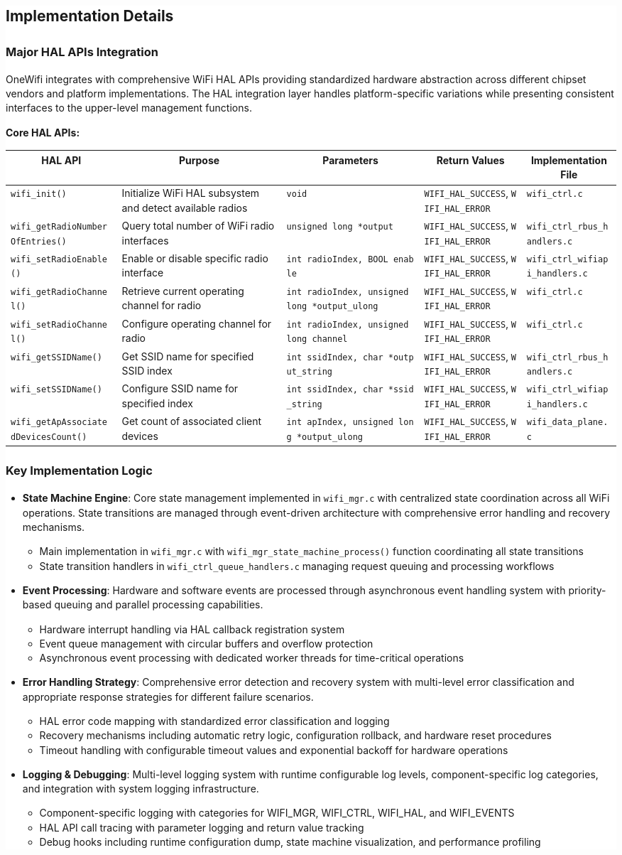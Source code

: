 ## Implementation Details

### Major HAL APIs Integration

OneWifi integrates with comprehensive WiFi HAL APIs providing standardized hardware abstraction across different chipset vendors and platform implementations. The HAL integration layer handles platform-specific variations while presenting consistent interfaces to the upper-level management functions.

**Core HAL APIs:**

| HAL API | Purpose | Parameters | Return Values | Implementation File |
|---------|---------|------------|---------------|-------------------|
| `wifi_init()` | Initialize WiFi HAL subsystem and detect available radios | `void` | `WIFI_HAL_SUCCESS`, `WIFI_HAL_ERROR` | `wifi_ctrl.c` |
| `wifi_getRadioNumberOfEntries()` | Query total number of WiFi radio interfaces | `unsigned long *output` | `WIFI_HAL_SUCCESS`, `WIFI_HAL_ERROR` | `wifi_ctrl_rbus_handlers.c` |
| `wifi_setRadioEnable()` | Enable or disable specific radio interface | `int radioIndex, BOOL enable` | `WIFI_HAL_SUCCESS`, `WIFI_HAL_ERROR` | `wifi_ctrl_wifiapi_handlers.c` |
| `wifi_getRadioChannel()` | Retrieve current operating channel for radio | `int radioIndex, unsigned long *output_ulong` | `WIFI_HAL_SUCCESS`, `WIFI_HAL_ERROR` | `wifi_ctrl.c` |
| `wifi_setRadioChannel()` | Configure operating channel for radio | `int radioIndex, unsigned long channel` | `WIFI_HAL_SUCCESS`, `WIFI_HAL_ERROR` | `wifi_ctrl.c` |
| `wifi_getSSIDName()` | Get SSID name for specified SSID index | `int ssidIndex, char *output_string` | `WIFI_HAL_SUCCESS`, `WIFI_HAL_ERROR` | `wifi_ctrl_rbus_handlers.c` |
| `wifi_setSSIDName()` | Configure SSID name for specified index | `int ssidIndex, char *ssid_string` | `WIFI_HAL_SUCCESS`, `WIFI_HAL_ERROR` | `wifi_ctrl_wifiapi_handlers.c` |
| `wifi_getApAssociatedDevicesCount()` | Get count of associated client devices | `int apIndex, unsigned long *output_ulong` | `WIFI_HAL_SUCCESS`, `WIFI_HAL_ERROR` | `wifi_data_plane.c` |

### Key Implementation Logic

- **State Machine Engine**: Core state management implemented in `wifi_mgr.c` with centralized state coordination across all WiFi operations. State transitions are managed through event-driven architecture with comprehensive error handling and recovery mechanisms.
  - Main implementation in `wifi_mgr.c` with `wifi_mgr_state_machine_process()` function coordinating all state transitions
  - State transition handlers in `wifi_ctrl_queue_handlers.c` managing request queuing and processing workflows

- **Event Processing**: Hardware and software events are processed through asynchronous event handling system with priority-based queuing and parallel processing capabilities.
  - Hardware interrupt handling via HAL callback registration system
  - Event queue management with circular buffers and overflow protection
  - Asynchronous event processing with dedicated worker threads for time-critical operations

- **Error Handling Strategy**: Comprehensive error detection and recovery system with multi-level error classification and appropriate response strategies for different failure scenarios.
  - HAL error code mapping with standardized error classification and logging
  - Recovery mechanisms including automatic retry logic, configuration rollback, and hardware reset procedures
  - Timeout handling with configurable timeout values and exponential backoff for hardware operations

- **Logging & Debugging**: Multi-level logging system with runtime configurable log levels, component-specific log categories, and integration with system logging infrastructure.
  - Component-specific logging with categories for WIFI_MGR, WIFI_CTRL, WIFI_HAL, and WIFI_EVENTS
  - HAL API call tracing with parameter logging and return value tracking
  - Debug hooks including runtime configuration dump, state machine visualization, and performance profiling
